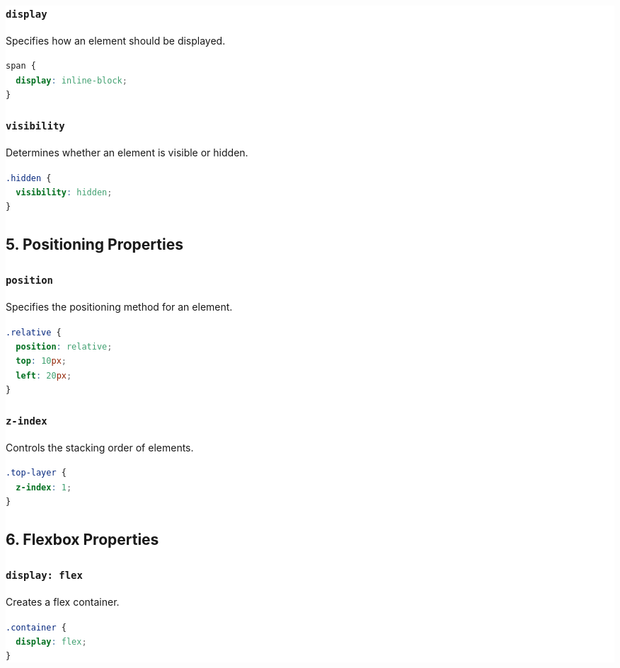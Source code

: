 ### `display`

Specifies how an element should be displayed.

```css
span {
  display: inline-block;
}
```

### `visibility`

Determines whether an element is visible or hidden.

```css
.hidden {
  visibility: hidden;
}
```

## 5. Positioning Properties

### `position`

Specifies the positioning method for an element.

```css
.relative {
  position: relative;
  top: 10px;
  left: 20px;
}
```

### `z-index`

Controls the stacking order of elements.

```css
.top-layer {
  z-index: 1;
}
```

## 6. Flexbox Properties

### `display: flex`

Creates a flex container.

```css
.container {
  display: flex;
}
```
